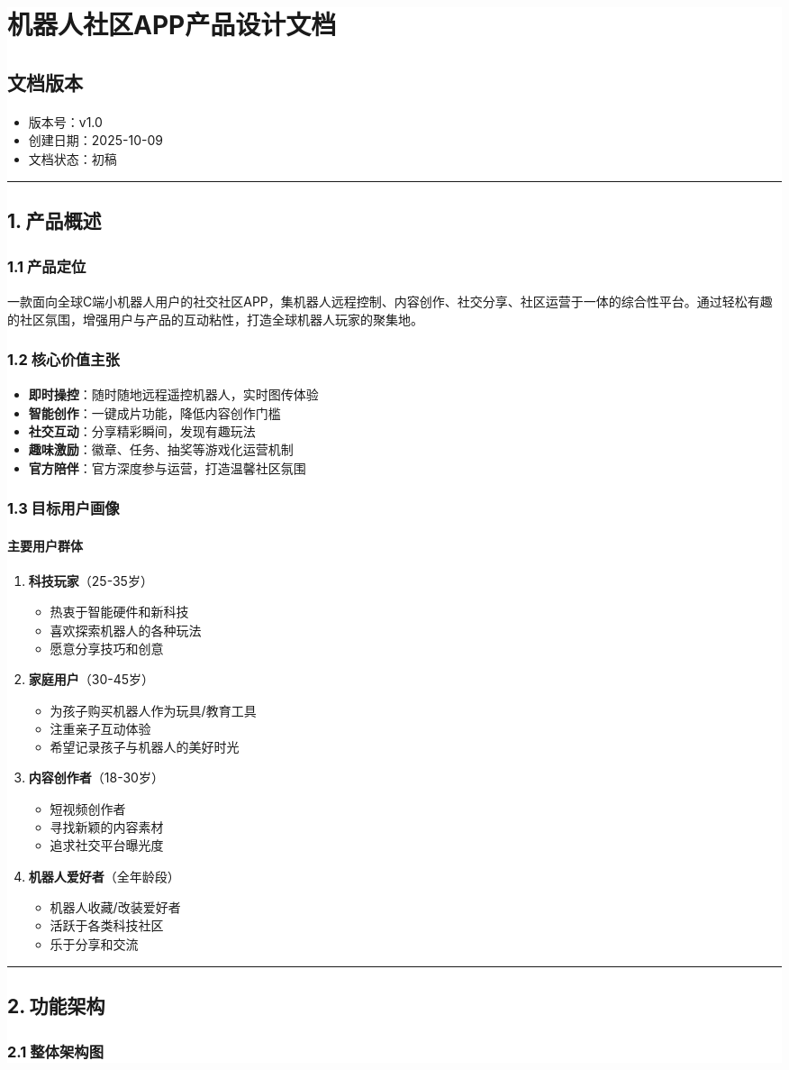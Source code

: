 # 机器人社区APP产品设计文档

## 文档版本
- 版本号：v1.0
- 创建日期：2025-10-09
- 文档状态：初稿

---

## 1. 产品概述

### 1.1 产品定位
一款面向全球C端小机器人用户的社交社区APP，集机器人远程控制、内容创作、社交分享、社区运营于一体的综合性平台。通过轻松有趣的社区氛围，增强用户与产品的互动粘性，打造全球机器人玩家的聚集地。

### 1.2 核心价值主张
- **即时操控**：随时随地远程遥控机器人，实时图传体验
- **智能创作**：一键成片功能，降低内容创作门槛
- **社交互动**：分享精彩瞬间，发现有趣玩法
- **趣味激励**：徽章、任务、抽奖等游戏化运营机制
- **官方陪伴**：官方深度参与运营，打造温馨社区氛围

### 1.3 目标用户画像

#### 主要用户群体
1. **科技玩家**（25-35岁）
   - 热衷于智能硬件和新科技
   - 喜欢探索机器人的各种玩法
   - 愿意分享技巧和创意

2. **家庭用户**（30-45岁）
   - 为孩子购买机器人作为玩具/教育工具
   - 注重亲子互动体验
   - 希望记录孩子与机器人的美好时光

3. **内容创作者**（18-30岁）
   - 短视频创作者
   - 寻找新颖的内容素材
   - 追求社交平台曝光度

4. **机器人爱好者**（全年龄段）
   - 机器人收藏/改装爱好者
   - 活跃于各类科技社区
   - 乐于分享和交流

---

## 2. 功能架构

### 2.1 整体架构图
